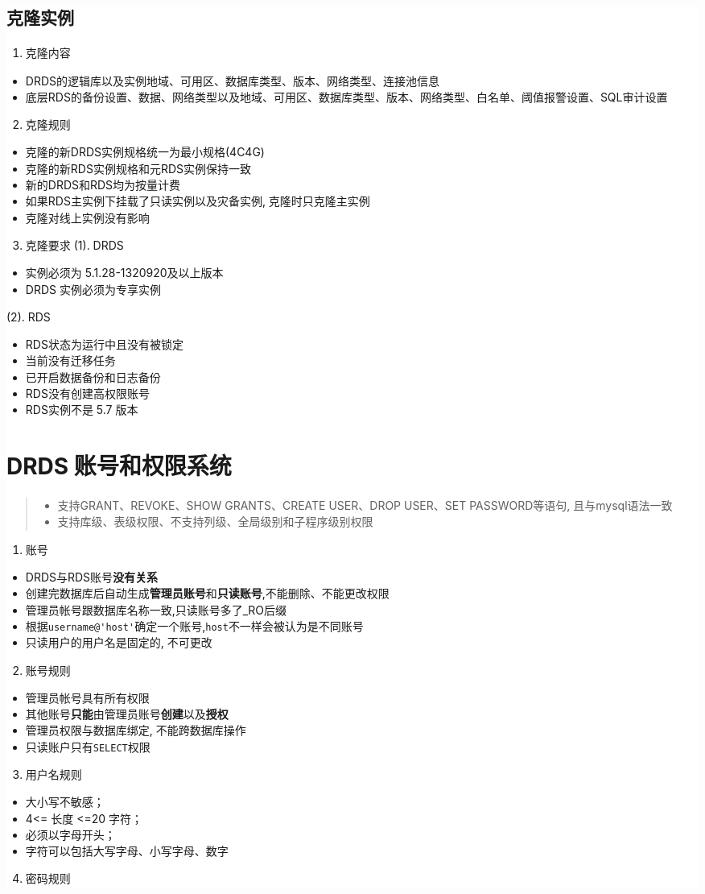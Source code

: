 ## 克隆实例

1. 克隆内容

  - DRDS的逻辑库以及实例地域、可用区、数据库类型、版本、网络类型、连接池信息
  - 底层RDS的备份设置、数据、网络类型以及地域、可用区、数据库类型、版本、网络类型、白名单、阈值报警设置、SQL审计设置

2. 克隆规则

  - 克隆的新DRDS实例规格统一为最小规格(4C4G)
  - 克隆的新RDS实例规格和元RDS实例保持一致
  - 新的DRDS和RDS均为按量计费
  - 如果RDS主实例下挂载了只读实例以及灾备实例, 克隆时只克隆主实例
  - 克隆对线上实例没有影响

3. 克隆要求 (1). DRDS

  - 实例必须为 5.1.28-1320920及以上版本
  - DRDS 实例必须为专享实例

  (2). RDS

  - RDS状态为运行中且没有被锁定
  - 当前没有迁移任务
  - 已开启数据备份和日志备份
  - RDS没有创建高权限账号
  - RDS实例不是 5.7 版本

# DRDS 账号和权限系统

> - 支持GRANT、REVOKE、SHOW GRANTS、CREATE USER、DROP USER、SET PASSWORD等语句, 且与mysql语法一致
> - 支持库级、表级权限、不支持列级、全局级别和子程序级别权限

1. 账号

  - DRDS与RDS账号**没有关系**
  - 创建完数据库后自动生成**管理员账号**和**只读账号**,不能删除、不能更改权限
  - 管理员帐号跟数据库名称一致,只读账号多了_RO后缀
  - 根据`username@'host'`确定一个账号,`host`不一样会被认为是不同账号
  - 只读用户的用户名是固定的, 不可更改

2. 账号规则

  - 管理员帐号具有所有权限
  - 其他账号**只能**由管理员账号**创建**以及**授权**
  - 管理员权限与数据库绑定, 不能跨数据库操作
  - 只读账户只有`SELECT`权限

3. 用户名规则

  - 大小写不敏感；
  - 4<= 长度 <=20 字符；
  - 必须以字母开头；
  - 字符可以包括大写字母、小写字母、数字

4. 密码规则
